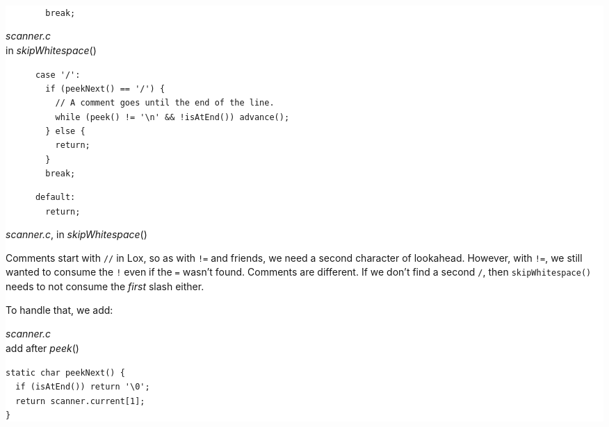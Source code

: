 ``` insert-before
        break;
```

<div class="source-file">

*scanner.c*  
in *skipWhitespace*()

</div>

``` insert
      case '/':
        if (peekNext() == '/') {
          // A comment goes until the end of the line.
          while (peek() != '\n' && !isAtEnd()) advance();
        } else {
          return;
        }
        break;
```

``` insert-after
      default:
        return;
```

</div>

<div class="source-file-narrow">

*scanner.c*, in *skipWhitespace*()

</div>

Comments start with `//` in Lox, so as with `!=` and friends, we need a
second character of lookahead. However, with `!=`, we still wanted to
consume the `!` even if the `=` wasn’t found. Comments are different. If
we don’t find a second `/`, then `skipWhitespace()` needs to not consume
the *first* slash either.

To handle that, we add:

<div class="codehilite">

<div class="source-file">

*scanner.c*  
add after *peek*()

</div>

    static char peekNext() {
      if (isAtEnd()) return '\0';
      return scanner.current[1];
    }

</div>

<div class="source-file-narrow">

